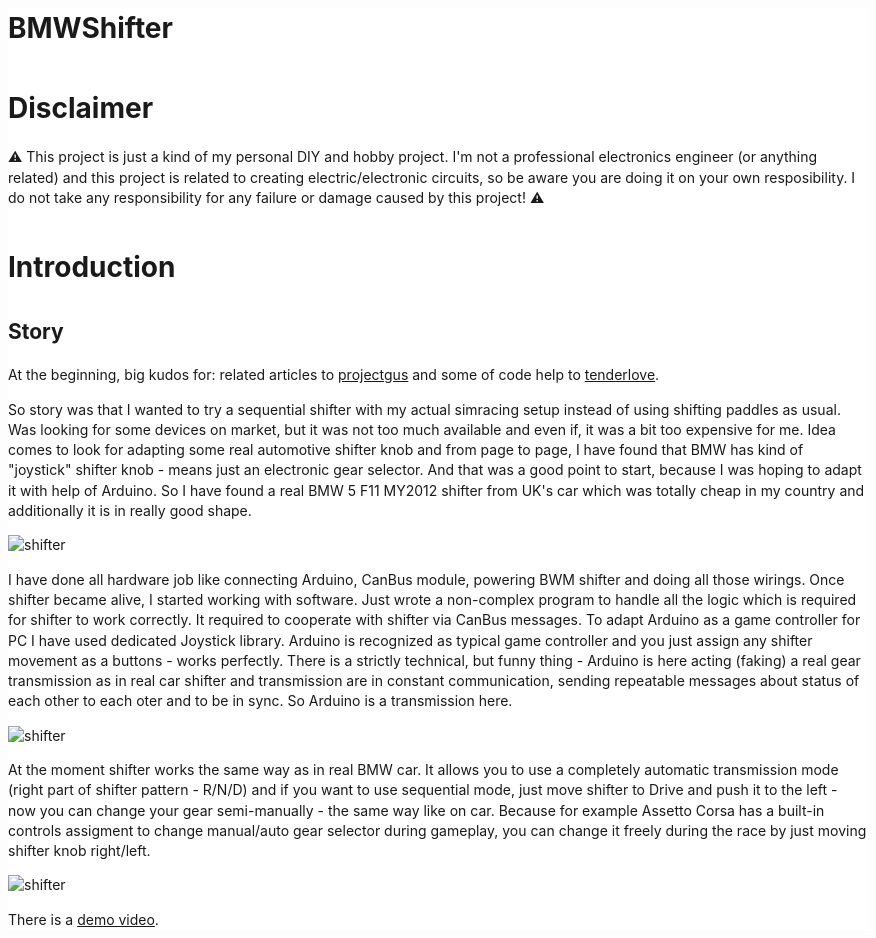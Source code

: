 # BMWShifter

# Disclaimer

⚠️ This project is just a kind of my personal DIY and hobby project. I'm not a professional electronics engineer (or anything related) and this project is related to creating electric/electronic circuits, so be aware you are doing it on your own resposibility. I do not take any responsibility for any failure or damage caused by this project! ⚠️

# Introduction

## Story

At the beginning, big kudos for: related articles to [projectgus](www.projectgus.com) and some of code help to [tenderlove](https://github.com/tenderlove/).

So story was that I wanted to try a sequential shifter with my actual simracing setup instead of using shifting paddles as usual. Was looking for some devices on market, but it was not too much available and even if, it was a bit too expensive for me. Idea comes to look for adapting some real automotive shifter knob and from page to page, I have found that BMW has kind of "joystick" shifter knob - means just an electronic gear selector. And that was a good point to start, because I was hoping to adapt it with help of Arduino. So I have found a real BMW 5 F11 MY2012 shifter from UK's car which was totally cheap in my country and additionally it is in really good shape.

![shifter](.images/shifter1.jpg)

I have done all hardware job like connecting Arduino, CanBus module, powering BWM shifter and doing all those wirings. Once shifter became alive, I started working with software. Just wrote a non-complex program to handle all the logic which is required for shifter to work correctly. It required to cooperate with shifter via CanBus messages. To adapt Arduino as a game controller for PC I have used dedicated Joystick library. Arduino is recognized as typical game controller and you just assign any shifter movement as a buttons - works perfectly. There is a strictly technical, but funny thing - Arduino is here acting (faking) a real gear transmission as in real car shifter and transmission are in constant communication, sending repeatable messages about status of each other to each oter and to be in sync. So Arduino is a transmission here.

![shifter](.images/shifter2.jpg)

At the moment shifter works the same way as in real BMW car. It allows you to use a completely automatic transmission mode (right part of shifter pattern - R/N/D) and if you want to use sequential mode, just move shifter to Drive and push it to the left - now you can change your gear semi-manually - the same way like on car. Because for example Assetto Corsa has a built-in controls assigment to change manual/auto gear selector during gameplay, you can change it freely during the race by just moving shifter knob right/left.

![shifter](.images/shifter3.jpg)

There is a [demo video](https://youtu.be/uCylSC4Kz1M).

